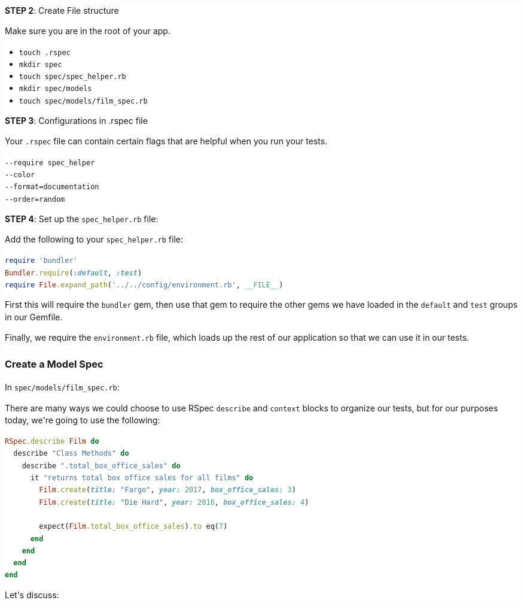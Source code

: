 **STEP 2**: Create File structure

Make sure you are in the root of your app.

* `touch .rspec`
* `mkdir spec`
* `touch spec/spec_helper.rb`
* `mkdir spec/models`
* `touch spec/models/film_spec.rb`

**STEP 3**: Configurations in .rspec file

Your `.rspec` file can contain certain flags that are helpful when you run your tests.

    --require spec_helper
    --color
    --format=documentation
    --order=random

**STEP 4**: Set up the `spec_helper.rb` file:

Add the following to your `spec_helper.rb` file:

```ruby
require 'bundler'
Bundler.require(:default, :test)
require File.expand_path('../../config/environment.rb', __FILE__)
```

First this will require the `bundler` gem, then use that gem to require the other gems we have loaded in the `default` and `test` groups in our Gemfile.

Finally, we require the `environment.rb` file, which loads up the rest of our application so that we can use it in our tests.

### Create a Model Spec

In `spec/models/film_spec.rb`:

There are many ways we could choose to use RSpec `describe` and `context` blocks to organize our tests, but for our purposes today, we're going to use the following:

```ruby
RSpec.describe Film do
  describe "Class Methods" do
    describe ".total_box_office_sales" do
      it "returns total box office sales for all films" do
        Film.create(title: "Fargo", year: 2017, box_office_sales: 3)
        Film.create(title: "Die Hard", year: 2016, box_office_sales: 4)

        expect(Film.total_box_office_sales).to eq(7)
      end
    end
  end
end
```

Let's discuss:
